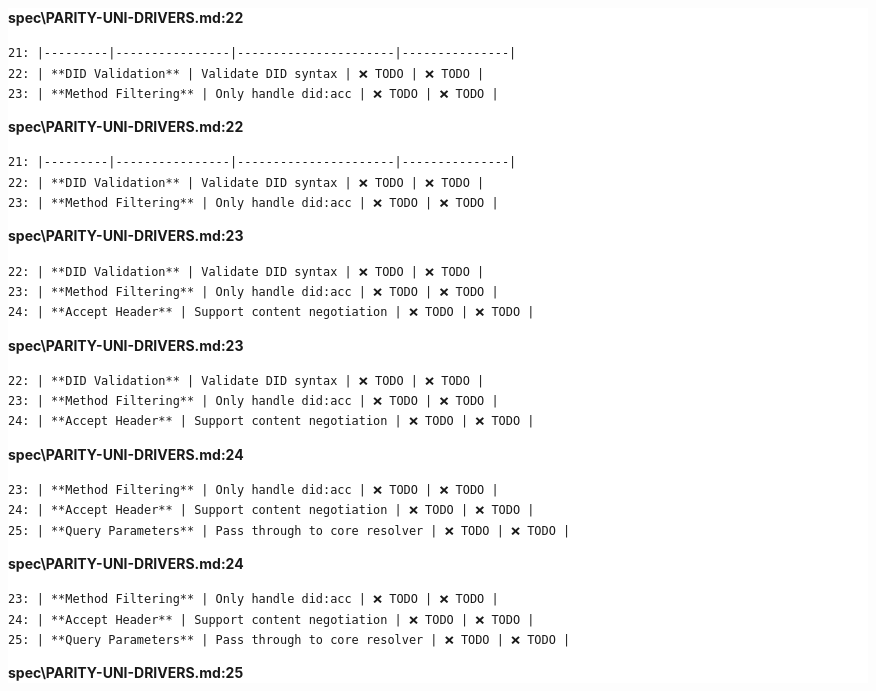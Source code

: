 **spec\PARITY-UNI-DRIVERS.md:22**
```
21: |---------|----------------|----------------------|---------------|
22: | **DID Validation** | Validate DID syntax | ❌ TODO | ❌ TODO |
23: | **Method Filtering** | Only handle did:acc | ❌ TODO | ❌ TODO |
```

**spec\PARITY-UNI-DRIVERS.md:22**
```
21: |---------|----------------|----------------------|---------------|
22: | **DID Validation** | Validate DID syntax | ❌ TODO | ❌ TODO |
23: | **Method Filtering** | Only handle did:acc | ❌ TODO | ❌ TODO |
```

**spec\PARITY-UNI-DRIVERS.md:23**
```
22: | **DID Validation** | Validate DID syntax | ❌ TODO | ❌ TODO |
23: | **Method Filtering** | Only handle did:acc | ❌ TODO | ❌ TODO |
24: | **Accept Header** | Support content negotiation | ❌ TODO | ❌ TODO |
```

**spec\PARITY-UNI-DRIVERS.md:23**
```
22: | **DID Validation** | Validate DID syntax | ❌ TODO | ❌ TODO |
23: | **Method Filtering** | Only handle did:acc | ❌ TODO | ❌ TODO |
24: | **Accept Header** | Support content negotiation | ❌ TODO | ❌ TODO |
```

**spec\PARITY-UNI-DRIVERS.md:24**
```
23: | **Method Filtering** | Only handle did:acc | ❌ TODO | ❌ TODO |
24: | **Accept Header** | Support content negotiation | ❌ TODO | ❌ TODO |
25: | **Query Parameters** | Pass through to core resolver | ❌ TODO | ❌ TODO |
```

**spec\PARITY-UNI-DRIVERS.md:24**
```
23: | **Method Filtering** | Only handle did:acc | ❌ TODO | ❌ TODO |
24: | **Accept Header** | Support content negotiation | ❌ TODO | ❌ TODO |
25: | **Query Parameters** | Pass through to core resolver | ❌ TODO | ❌ TODO |
```

**spec\PARITY-UNI-DRIVERS.md:25**
```
